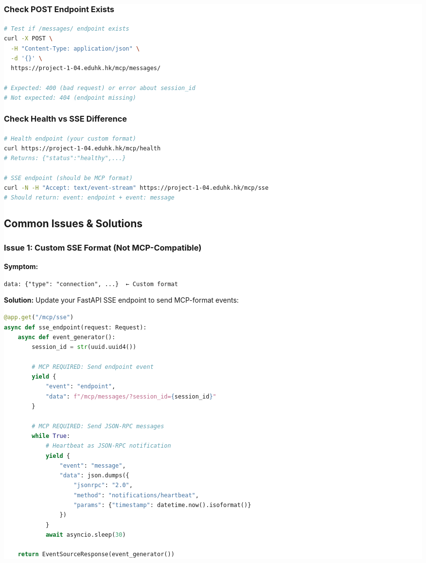### Check POST Endpoint Exists

```bash
# Test if /messages/ endpoint exists
curl -X POST \
  -H "Content-Type: application/json" \
  -d '{}' \
  https://project-1-04.eduhk.hk/mcp/messages/

# Expected: 400 (bad request) or error about session_id
# Not expected: 404 (endpoint missing)
```

### Check Health vs SSE Difference

```bash
# Health endpoint (your custom format)
curl https://project-1-04.eduhk.hk/mcp/health
# Returns: {"status":"healthy",...}

# SSE endpoint (should be MCP format)
curl -N -H "Accept: text/event-stream" https://project-1-04.eduhk.hk/mcp/sse
# Should return: event: endpoint + event: message
```

## Common Issues & Solutions

### Issue 1: Custom SSE Format (Not MCP-Compatible)

**Symptom:**
```
data: {"type": "connection", ...}  ← Custom format
```

**Solution:**
Update your FastAPI SSE endpoint to send MCP-format events:

```python
@app.get("/mcp/sse")
async def sse_endpoint(request: Request):
    async def event_generator():
        session_id = str(uuid.uuid4())
        
        # MCP REQUIRED: Send endpoint event
        yield {
            "event": "endpoint",
            "data": f"/mcp/messages/?session_id={session_id}"
        }
        
        # MCP REQUIRED: Send JSON-RPC messages
        while True:
            # Heartbeat as JSON-RPC notification
            yield {
                "event": "message",
                "data": json.dumps({
                    "jsonrpc": "2.0",
                    "method": "notifications/heartbeat",
                    "params": {"timestamp": datetime.now().isoformat()}
                })
            }
            await asyncio.sleep(30)
    
    return EventSourceResponse(event_generator())
```
